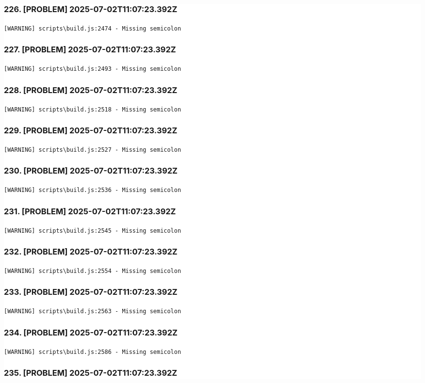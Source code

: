 ### 226. [PROBLEM] 2025-07-02T11:07:23.392Z

```
[WARNING] scripts\build.js:2474 - Missing semicolon
```

### 227. [PROBLEM] 2025-07-02T11:07:23.392Z

```
[WARNING] scripts\build.js:2493 - Missing semicolon
```

### 228. [PROBLEM] 2025-07-02T11:07:23.392Z

```
[WARNING] scripts\build.js:2518 - Missing semicolon
```

### 229. [PROBLEM] 2025-07-02T11:07:23.392Z

```
[WARNING] scripts\build.js:2527 - Missing semicolon
```

### 230. [PROBLEM] 2025-07-02T11:07:23.392Z

```
[WARNING] scripts\build.js:2536 - Missing semicolon
```

### 231. [PROBLEM] 2025-07-02T11:07:23.392Z

```
[WARNING] scripts\build.js:2545 - Missing semicolon
```

### 232. [PROBLEM] 2025-07-02T11:07:23.392Z

```
[WARNING] scripts\build.js:2554 - Missing semicolon
```

### 233. [PROBLEM] 2025-07-02T11:07:23.392Z

```
[WARNING] scripts\build.js:2563 - Missing semicolon
```

### 234. [PROBLEM] 2025-07-02T11:07:23.392Z

```
[WARNING] scripts\build.js:2586 - Missing semicolon
```

### 235. [PROBLEM] 2025-07-02T11:07:23.392Z
